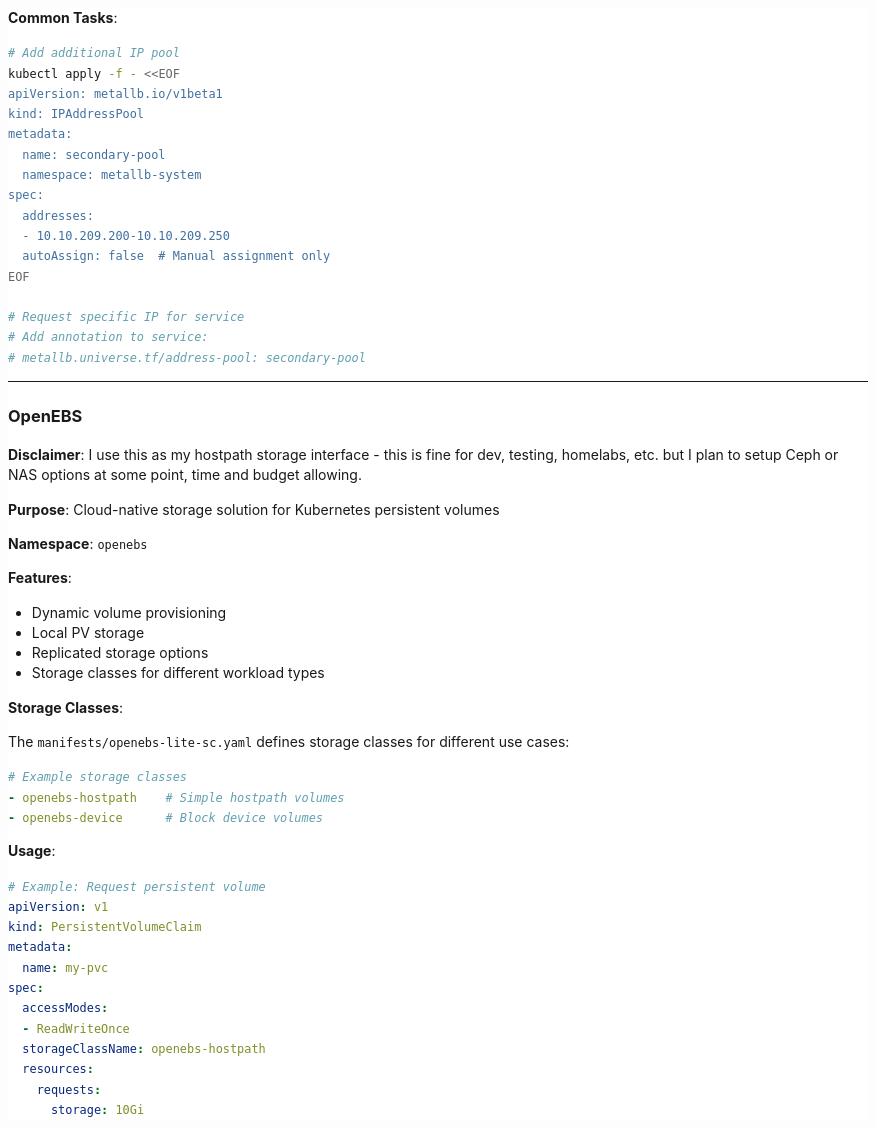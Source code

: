 **Common Tasks**:

```bash
# Add additional IP pool
kubectl apply -f - <<EOF
apiVersion: metallb.io/v1beta1
kind: IPAddressPool
metadata:
  name: secondary-pool
  namespace: metallb-system
spec:
  addresses:
  - 10.10.209.200-10.10.209.250
  autoAssign: false  # Manual assignment only
EOF

# Request specific IP for service
# Add annotation to service:
# metallb.universe.tf/address-pool: secondary-pool
```

---

### OpenEBS

**Disclaimer**: I use this as my hostpath storage interface - this is fine for dev, testing, homelabs, etc. but I plan to setup Ceph or NAS options at some point, time and budget allowing.

**Purpose**: Cloud-native storage solution for Kubernetes persistent volumes

**Namespace**: `openebs`

**Features**:
- Dynamic volume provisioning
- Local PV storage
- Replicated storage options
- Storage classes for different workload types

**Storage Classes**:

The `manifests/openebs-lite-sc.yaml` defines storage classes for different use cases:

```yaml
# Example storage classes
- openebs-hostpath    # Simple hostpath volumes
- openebs-device      # Block device volumes
```

**Usage**:

```yaml
# Example: Request persistent volume
apiVersion: v1
kind: PersistentVolumeClaim
metadata:
  name: my-pvc
spec:
  accessModes:
  - ReadWriteOnce
  storageClassName: openebs-hostpath
  resources:
    requests:
      storage: 10Gi
```
